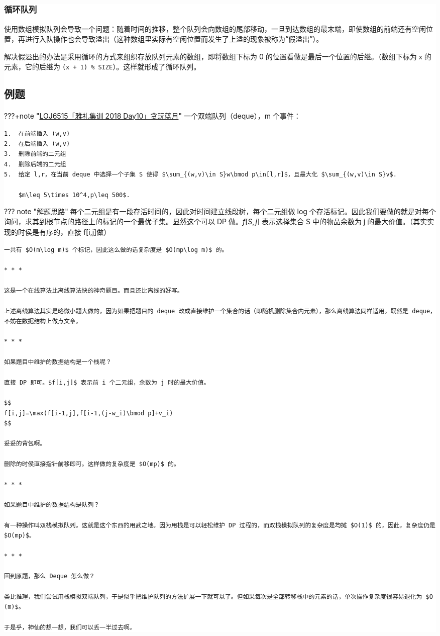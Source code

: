 ### 循环队列

使用数组模拟队列会导致一个问题：随着时间的推移，整个队列会向数组的尾部移动，一旦到达数组的最末端，即使数组的前端还有空闲位置，再进行入队操作也会导致溢出（这种数组里实际有空闲位置而发生了上溢的现象被称为“假溢出”）。

解决假溢出的办法是采用循环的方式来组织存放队列元素的数组，即将数组下标为 0 的位置看做是最后一个位置的后继。（数组下标为 `x` 的元素，它的后继为 `(x + 1) % SIZE`）。这样就形成了循环队列。

## 例题

???+note "[LOJ6515「雅礼集训 2018 Day10」贪玩蓝月](https://loj.ac/problem/6515)"
    一个双端队列（deque），m 个事件：
    
    1.  在前端插入 (w,v)
    2.  在后端插入 (w,v)
    3.  删除前端的二元组
    4.  删除后端的二元组
    5.  给定 l,r，在当前 deque 中选择一个子集 S 使得 $\sum_{(w,v)\in S}w\bmod p\in[l,r]$，且最大化 $\sum_{(w,v)\in S}v$.
    
        $m\leq 5\times 10^4,p\leq 500$.

??? note "解题思路"
    每个二元组是有一段存活时间的，因此对时间建立线段树，每个二元组做 log 个存活标记。因此我们要做的就是对每个询问，求其到根节点的路径上的标记的一个最优子集。显然这个可以 DP 做。$f[S,j]$ 表示选择集合 S 中的物品余数为 j 的最大价值。（其实实现的时侯是有序的，直接 f[i,j]做）
    
    一共有 $O(m\log m)$ 个标记，因此这么做的话复杂度是 $O(mp\log m)$ 的。
    
    * * *
    
    这是一个在线算法比离线算法快的神奇题目。而且还比离线的好写。
    
    上述离线算法其实是略微小题大做的，因为如果把题目的 deque 改成直接维护一个集合的话（即随机删除集合内元素），那么离线算法同样适用。既然是 deque，不妨在数据结构上做点文章。
    
    * * *
    
    如果题目中维护的数据结构是一个栈呢？
    
    直接 DP 即可。$f[i,j]$ 表示前 i 个二元组，余数为 j 时的最大价值。
    
    $$
    f[i,j]=\max(f[i-1,j],f[i-1,(j-w_i)\bmod p]+v_i)
    $$
    
    妥妥的背包啊。
    
    删除的时侯直接指针前移即可。这样做的复杂度是 $O(mp)$ 的。
    
    * * *
    
    如果题目中维护的数据结构是队列？
    
    有一种操作叫双栈模拟队列。这就是这个东西的用武之地。因为用栈是可以轻松维护 DP 过程的，而双栈模拟队列的复杂度是均摊 $O(1)$ 的，因此，复杂度仍是 $O(mp)$。
    
    * * *
    
    回到原题，那么 Deque 怎么做？
    
    类比推理，我们尝试用栈模拟双端队列，于是似乎把维护队列的方法扩展一下就可以了。但如果每次是全部转移栈中的元素的话，单次操作复杂度很容易退化为 $O(m)$。
    
    于是乎，神仙的想一想，我们可以丢一半过去啊。
    